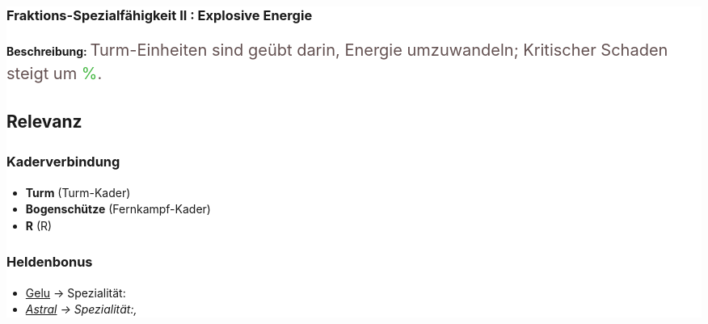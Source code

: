 ### Fraktions-Spezialfähigkeit II : Explosive Energie
 **Beschreibung:** <span style="color: #645252;font-size:20px">Turm-Einheiten sind geübt darin, Energie umzuwandeln; Kritischer Schaden steigt um </span><span style="color: black"><span style="color: #48b946;font-size:20px"><span id="str7"></span> %</span><span style="color: black"><span style="color: #645252;font-size:20px">.</span><span style="color: black">

  <script language="JavaScript">
  function skillCalc(event) {
    var LEVEL = document.getElementById('level').value;
    var ATK = document.getElementById('atk').value;
    var TLEVEL = document.getElementById('unitlevel').value;
    let str7 = "(LEVEL*1.5+4)"
    let str5 = "LEVEL*2+8"
    let str6 = "(LEVEL*2+10)"
    let str3 = "LEVEL*2+8"
    let str4 = "LEVEL*1+4"
    let str1 = "LEVEL*0.3+3.7"
    let str2 = "LEVEL*0.2+0.8"
    let res="ERR";
    try {
     res = eval(str7); document.getElementById('str7').textContent = res;
     res = eval(str5); document.getElementById('str5').textContent = res;
     res = eval(str6); document.getElementById('str6').textContent = res;
     res = eval(str3); document.getElementById('str3').textContent = res;
     res = eval(str4); document.getElementById('str4').textContent = res;
     res = eval(str1); document.getElementById('str1').textContent = res;
     res = eval(str2); document.getElementById('str2').textContent = res;
    } catch (e) { log.textContent = "Issue with calculation!";}
    if (event!=null)
      event.preventDefault();
  }
  const form = document.getElementById('form');
  const log = document.getElementById('log');
  form.addEventListener('submit', skillCalc);
  window.onload = skillCalc;
  </script>
## Relevanz
### Kaderverbindung

* **Turm**  (Turm-Kader)
* **Bogenschütze**  (Fernkampf-Kader)
* **R**  (R)

### Heldenbonus
* [Gelu](/de/heroes/Gelu/)  ->   Spezialität:<i class="fas fa-star"/><i class="fas fa-star"/><i class="fas fa-star"/> 
* [Astral](/de/heroes/Astral/)  ->   Spezialität:<i class="fas fa-star"/><i class="fas fa-star"/><i class="fas fa-star"/>, <i class="fas fa-star"/><i class="fas fa-star"/><i class="fas fa-star"/><i class="fas fa-star"/> 
